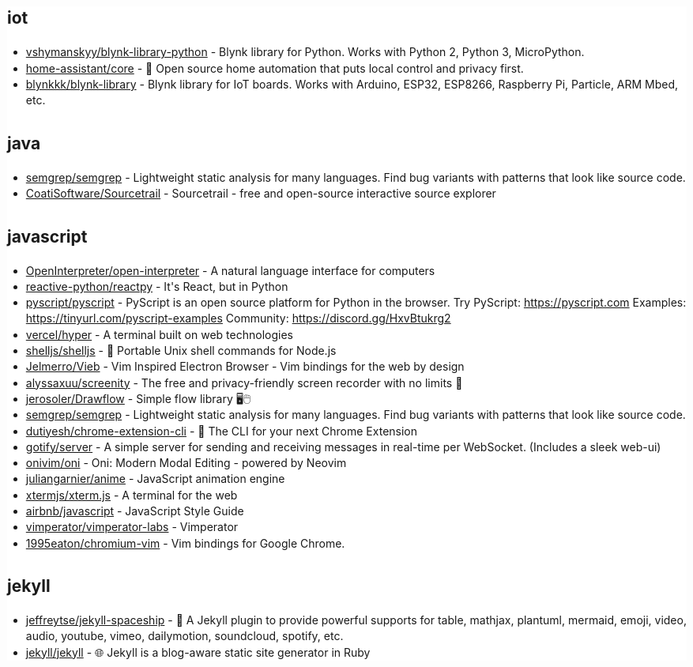 ## iot 

- [vshymanskyy/blynk-library-python](https://github.com/vshymanskyy/blynk-library-python) - Blynk library for Python. Works with Python 2, Python 3, MicroPython.
- [home-assistant/core](https://github.com/home-assistant/core) - :house_with_garden: Open source home automation that puts local control and privacy first.
- [blynkkk/blynk-library](https://github.com/blynkkk/blynk-library) - Blynk library for IoT boards. Works with Arduino, ESP32, ESP8266, Raspberry Pi, Particle, ARM Mbed, etc.

## java 

- [semgrep/semgrep](https://github.com/semgrep/semgrep) - Lightweight static analysis for many languages. Find bug variants with patterns that look like source code.
- [CoatiSoftware/Sourcetrail](https://github.com/CoatiSoftware/Sourcetrail) - Sourcetrail - free and open-source interactive source explorer

## javascript 

- [OpenInterpreter/open-interpreter](https://github.com/OpenInterpreter/open-interpreter) - A natural language interface for computers
- [reactive-python/reactpy](https://github.com/reactive-python/reactpy) - It's React, but in Python
- [pyscript/pyscript](https://github.com/pyscript/pyscript) - PyScript is an open source platform for Python in the browser. Try PyScript: https://pyscript.com  Examples: https://tinyurl.com/pyscript-examples  Community: https://discord.gg/HxvBtukrg2
- [vercel/hyper](https://github.com/vercel/hyper) - A terminal built on web technologies
- [shelljs/shelljs](https://github.com/shelljs/shelljs) - :shell: Portable Unix shell commands for Node.js
- [Jelmerro/Vieb](https://github.com/Jelmerro/Vieb) - Vim Inspired Electron Browser - Vim bindings for the web by design
- [alyssaxuu/screenity](https://github.com/alyssaxuu/screenity) - The free and privacy-friendly screen recorder with no limits 🎥
- [jerosoler/Drawflow](https://github.com/jerosoler/Drawflow) - Simple flow library 🖥️🖱️
- [semgrep/semgrep](https://github.com/semgrep/semgrep) - Lightweight static analysis for many languages. Find bug variants with patterns that look like source code.
- [dutiyesh/chrome-extension-cli](https://github.com/dutiyesh/chrome-extension-cli) - 🚀 The CLI for your next Chrome Extension
- [gotify/server](https://github.com/gotify/server) - A simple server for sending and receiving messages in real-time per WebSocket. (Includes a sleek web-ui)
- [onivim/oni](https://github.com/onivim/oni) - Oni: Modern Modal Editing - powered by Neovim
- [juliangarnier/anime](https://github.com/juliangarnier/anime) - JavaScript animation engine
- [xtermjs/xterm.js](https://github.com/xtermjs/xterm.js) - A terminal for the web
- [airbnb/javascript](https://github.com/airbnb/javascript) - JavaScript Style Guide
- [vimperator/vimperator-labs](https://github.com/vimperator/vimperator-labs) - Vimperator
- [1995eaton/chromium-vim](https://github.com/1995eaton/chromium-vim) - Vim bindings for Google Chrome.

## jekyll 

- [jeffreytse/jekyll-spaceship](https://github.com/jeffreytse/jekyll-spaceship) - 🚀 A Jekyll plugin to provide powerful supports for table, mathjax, plantuml, mermaid, emoji, video, audio, youtube, vimeo, dailymotion, soundcloud, spotify, etc.
- [jekyll/jekyll](https://github.com/jekyll/jekyll) - :globe_with_meridians: Jekyll is a blog-aware static site generator in Ruby
